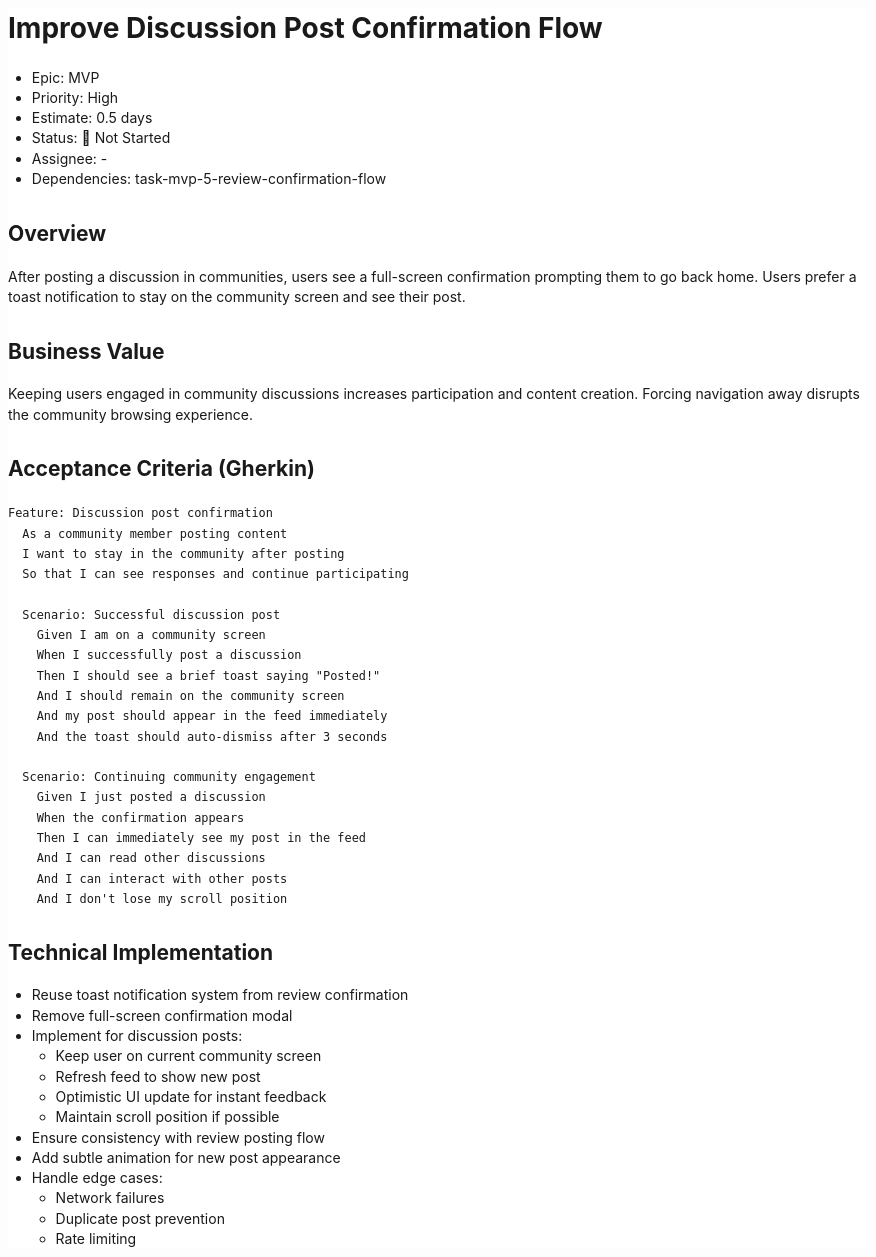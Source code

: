 # Improve Discussion Post Confirmation Flow

- Epic: MVP
- Priority: High
- Estimate: 0.5 days
- Status: 🔴 Not Started
- Assignee: -
- Dependencies: task-mvp-5-review-confirmation-flow

## Overview
After posting a discussion in communities, users see a full-screen confirmation prompting them to go back home. Users prefer a toast notification to stay on the community screen and see their post.

## Business Value
Keeping users engaged in community discussions increases participation and content creation. Forcing navigation away disrupts the community browsing experience.

## Acceptance Criteria (Gherkin)
```gherkin
Feature: Discussion post confirmation
  As a community member posting content
  I want to stay in the community after posting
  So that I can see responses and continue participating

  Scenario: Successful discussion post
    Given I am on a community screen
    When I successfully post a discussion
    Then I should see a brief toast saying "Posted!"
    And I should remain on the community screen
    And my post should appear in the feed immediately
    And the toast should auto-dismiss after 3 seconds

  Scenario: Continuing community engagement
    Given I just posted a discussion
    When the confirmation appears
    Then I can immediately see my post in the feed
    And I can read other discussions
    And I can interact with other posts
    And I don't lose my scroll position
```

## Technical Implementation
- Reuse toast notification system from review confirmation
- Remove full-screen confirmation modal
- Implement for discussion posts:
  - Keep user on current community screen
  - Refresh feed to show new post
  - Optimistic UI update for instant feedback
  - Maintain scroll position if possible
- Ensure consistency with review posting flow
- Add subtle animation for new post appearance
- Handle edge cases:
  - Network failures
  - Duplicate post prevention
  - Rate limiting
